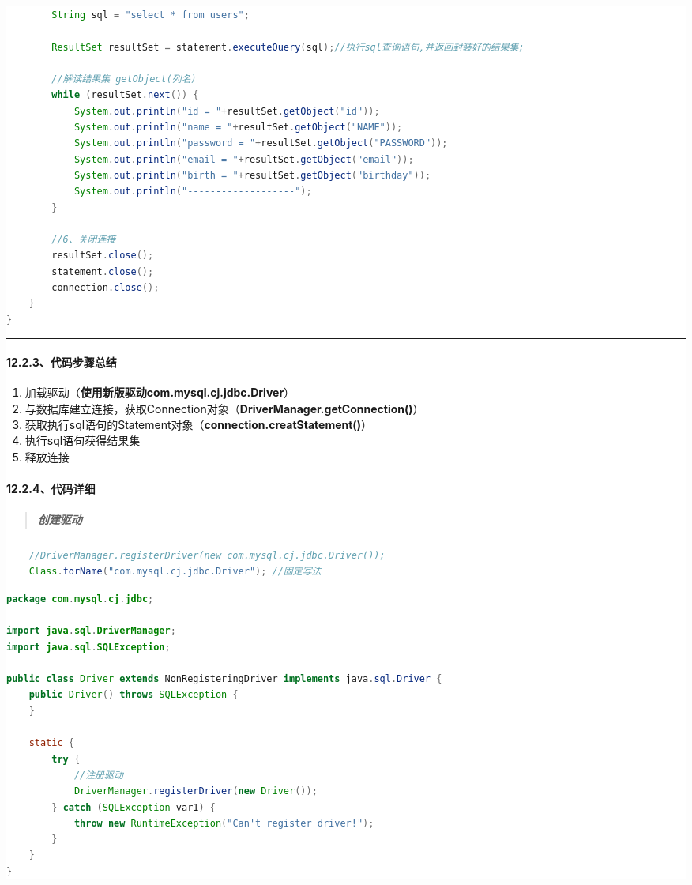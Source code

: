 ```java
        String sql = "select * from users";

        ResultSet resultSet = statement.executeQuery(sql);//执行sql查询语句,并返回封装好的结果集;

        //解读结果集 getObject(列名)
        while (resultSet.next()) {
            System.out.println("id = "+resultSet.getObject("id"));
            System.out.println("name = "+resultSet.getObject("NAME"));
            System.out.println("password = "+resultSet.getObject("PASSWORD"));
            System.out.println("email = "+resultSet.getObject("email"));
            System.out.println("birth = "+resultSet.getObject("birthday"));
            System.out.println("-------------------");
        }

        //6、关闭连接
        resultSet.close();
        statement.close();
        connection.close();	
    }
}
```

---

#### 12.2.3、代码步骤总结

1. 加载驱动（**使用新版驱动com.mysql.cj.jdbc.Driver**）
2. 与数据库建立连接，获取Connection对象（**DriverManager.getConnection()**）
3. 获取执行sql语句的Statement对象（**connection.creatStatement()**）
4. 执行sql语句获得结果集
5. 释放连接

#### 12.2.4、代码详细

> ##### 创建驱动

```java
    //DriverManager.registerDriver(new com.mysql.cj.jdbc.Driver());
    Class.forName("com.mysql.cj.jdbc.Driver"); //固定写法
```

```java
package com.mysql.cj.jdbc;

import java.sql.DriverManager;
import java.sql.SQLException;

public class Driver extends NonRegisteringDriver implements java.sql.Driver {
    public Driver() throws SQLException {
    }

    static {
        try {
            //注册驱动
            DriverManager.registerDriver(new Driver());
        } catch (SQLException var1) {
            throw new RuntimeException("Can't register driver!");
        }
    }
}
```
